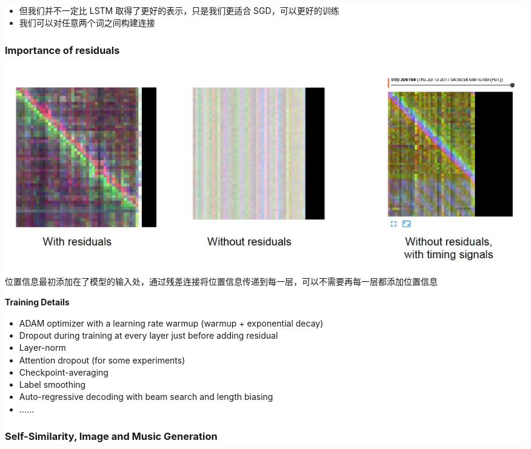 -   但我们并不一定比 LSTM 取得了更好的表示，只是我们更适合 SGD，可以更好的训练
-   我们可以对任意两个词之间构建连接

### Importance of residuals

![image-20190715181641648](imgs/image-20190715181641648.png)

位置信息最初添加在了模型的输入处，通过残差连接将位置信息传递到每一层，可以不需要再每一层都添加位置信息

**Training Details**

-   ADAM optimizer with a learning rate warmup (warmup + exponential decay)
-   Dropout during training at every layer just before adding residual
-   Layer-norm
-   Attention dropout (for some experiments)
-   Checkpoint-averaging
-   Label smoothing
-   Auto-regressive decoding with beam search and length biasing
-   ……

### Self-Similarity, Image and Music Generation
